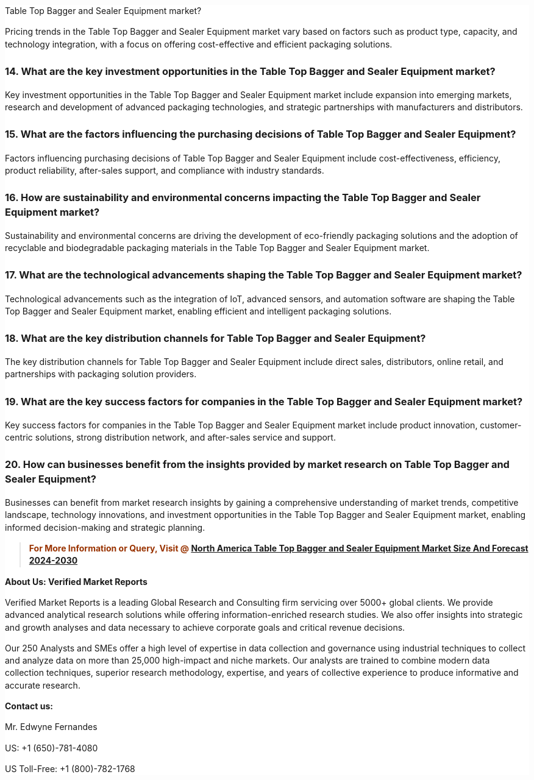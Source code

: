 Table Top Bagger and Sealer Equipment market?</div><div></h3><p>Pricing trends in the Table Top Bagger and Sealer Equipment market vary based on factors such as product type, capacity, and technology integration, with a focus on offering cost-effective and efficient packaging solutions.</p><h3>14. What are the key investment opportunities in the Table Top Bagger and Sealer Equipment market?</div><div></h3><p>Key investment opportunities in the Table Top Bagger and Sealer Equipment market include expansion into emerging markets, research and development of advanced packaging technologies, and strategic partnerships with manufacturers and distributors.</p><h3>15. What are the factors influencing the purchasing decisions of Table Top Bagger and Sealer Equipment?</div><div></h3><p>Factors influencing purchasing decisions of Table Top Bagger and Sealer Equipment include cost-effectiveness, efficiency, product reliability, after-sales support, and compliance with industry standards.</p><h3>16. How are sustainability and environmental concerns impacting the Table Top Bagger and Sealer Equipment market?</div><div></h3><p>Sustainability and environmental concerns are driving the development of eco-friendly packaging solutions and the adoption of recyclable and biodegradable packaging materials in the Table Top Bagger and Sealer Equipment market.</p><h3>17. What are the technological advancements shaping the Table Top Bagger and Sealer Equipment market?</div><div></h3><p>Technological advancements such as the integration of IoT, advanced sensors, and automation software are shaping the Table Top Bagger and Sealer Equipment market, enabling efficient and intelligent packaging solutions.</p><h3>18. What are the key distribution channels for Table Top Bagger and Sealer Equipment?</div><div></h3><p>The key distribution channels for Table Top Bagger and Sealer Equipment include direct sales, distributors, online retail, and partnerships with packaging solution providers.</p><h3>19. What are the key success factors for companies in the Table Top Bagger and Sealer Equipment market?</div><div></h3><p>Key success factors for companies in the Table Top Bagger and Sealer Equipment market include product innovation, customer-centric solutions, strong distribution network, and after-sales service and support.</p><h3>20. How can businesses benefit from the insights provided by market research on Table Top Bagger and Sealer Equipment?</div><div></h3><p>Businesses can benefit from market research insights by gaining a comprehensive understanding of market trends, competitive landscape, technology innovations, and investment opportunities in the Table Top Bagger and Sealer Equipment market, enabling informed decision-making and strategic planning.</p></body></html></p><blockquote><p><span style="color: #993300;"><strong>For More Information or Query, Visit @ <a href="https://www.verifiedmarketreports.com/product/table-top-bagger-and-sealer-equipment-market/">North America Table Top Bagger and Sealer Equipment Market Size And Forecast 2024-2030</a></strong></span></p></blockquote><p><strong>About Us: Verified Market Reports</strong></p><p>Verified Market Reports is a leading Global Research and Consulting firm servicing over 5000+ global clients. We provide advanced analytical research solutions while offering information-enriched research studies. We also offer insights into strategic and growth analyses and data necessary to achieve corporate goals and critical revenue decisions.</p><p>Our 250 Analysts and SMEs offer a high level of expertise in data collection and governance using industrial techniques to collect and analyze data on more than 25,000 high-impact and niche markets. Our analysts are trained to combine modern data collection techniques, superior research methodology, expertise, and years of collective experience to produce informative and accurate research.</p><p><strong>Contact us:</strong></p><p>Mr. Edwyne Fernandes</p><p>US: +1 (650)-781-4080</p><p>US Toll-Free: +1 (800)-782-1768</p>
